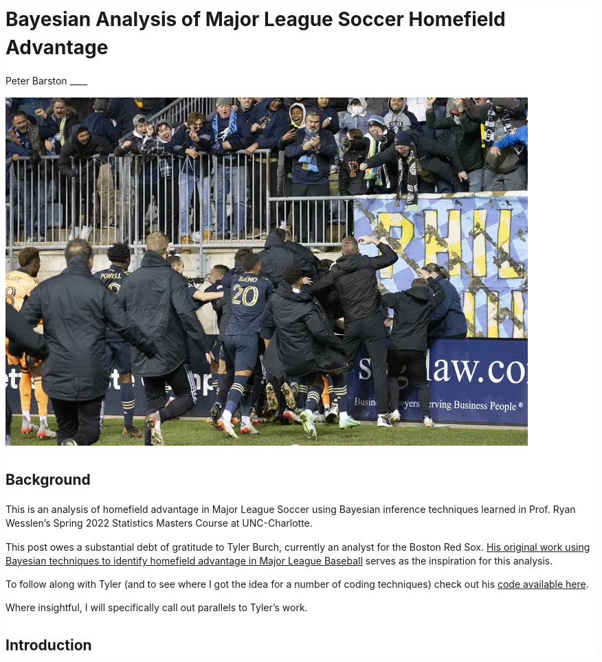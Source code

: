 Bayesian Analysis of Major League Soccer Homefield Advantage
================
Peter Barston
\_\_\_\_

![](./Home_celebration_pic.jpg)

## Background

This is an analysis of homefield advantage in Major League Soccer using
Bayesian inference techniques learned in Prof. Ryan Wesslen’s Spring
2022 Statistics Masters Course at UNC-Charlotte.

This post owes a substantial debt of gratitude to Tyler Burch, currently
an analyst for the Boston Red Sox. [His original work using Bayesian
techniques to identify homefield advantage in Major League
Baseball](http://tylerjamesburch.com/blog/baseball/homefield-2020)
serves as the inspiration for this analysis.

To follow along with Tyler (and to see where I got the idea for a number
of coding techniques) check out his [code available
here](https://github.com/tjburch/mlb-homefield-modeling).

Where insightful, I will specifically call out parallels to Tyler’s
work.

## Introduction
